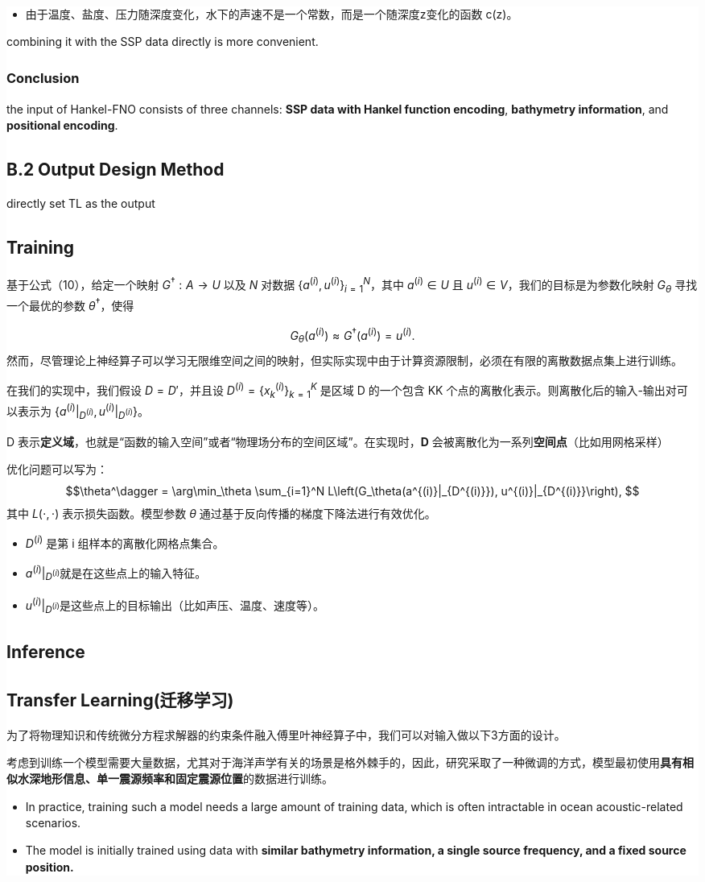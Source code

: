 - 由于温度、盐度、压力随深度变化，水下的声速不是一个常数，而是一个随深度z变化的函数 c(z)。

combining it with the SSP data directly is more convenient.

### Conclusion

the input of Hankel-FNO consists of three channels: **SSP data with Hankel function encoding**, **bathymetry information**, and **positional encoding**.

## B.2 Output Design Method

directly set TL as the output


## Training


基于公式（10），给定一个映射 $G^\dagger : A \rightarrow U$ 以及 $N$ 对数据 $\{a^{(i)}, u^{(i)}\}_{i=1}^N$，其中 $a^{(i)} \in U$ 且 $u^{(i)} \in V$，我们的目标是为参数化映射 $G_\theta$ 寻找一个最优的参数 $\theta^\dagger$，使得

$$
G_\theta(a^{(i)}) \approx G^\dagger(a^{(i)}) = u^{(i)}.
$$
然而，尽管理论上神经算子可以学习无限维空间之间的映射，但实际实现中由于计算资源限制，必须在有限的离散数据点集上进行训练。

在我们的实现中，我们假设 $D = D'$，并且设 $D^{(i)} = \{x_k^{(i)}\}_{k=1}^K$ 是区域 D 的一个包含 KK 个点的离散化表示。则离散化后的输入-输出对可以表示为 $\{a^{(i)}|_{D^{(i)}}, u^{(i)}|_{D^{(i)}}\}$。

D 表示**定义域**，也就是“函数的输入空间”或者“物理场分布的空间区域”。在实现时，**D** 会被离散化为一系列**空间点**（比如用网格采样）

优化问题可以写为：
$$\theta^\dagger = \arg\min_\theta \sum_{i=1}^N L\left(G_\theta(a^{(i)}|_{D^{(i)}}), u^{(i)}|_{D^{(i)}}\right),
$$
其中 $L(\cdot, \cdot)$ 表示损失函数。模型参数 $\theta$ 通过基于反向传播的梯度下降法进行有效优化。
- $D^{(i)}$ 是第 i 组样本的离散化网格点集合。
    
- $a^{(i)}|_{D^{(i)}}$​ 就是在这些点上的输入特征。
    
- $u^{(i)}|_{D^{(i)}}$​ 是这些点上的目标输出（比如声压、温度、速度等）。


## Inference


## Transfer Learning(迁移学习)

  
为了将物理知识和传统微分方程求解器的约束条件融入傅里叶神经算子中，我们可以对输入做以下3方面的设计。

考虑到训练一个模型需要大量数据，尤其对于海洋声学有关的场景是格外棘手的，因此，研究采取了一种微调的方式，模型最初使用**具有相似水深地形信息、单一震源频率和固定震源位置**的数据进行训练。

- In practice, training such a model needs a large amount of training data, which is often intractable in ocean acoustic-related scenarios.

- The model is initially trained using data with **similar bathymetry information, a single source frequency, and a fixed source position.**
